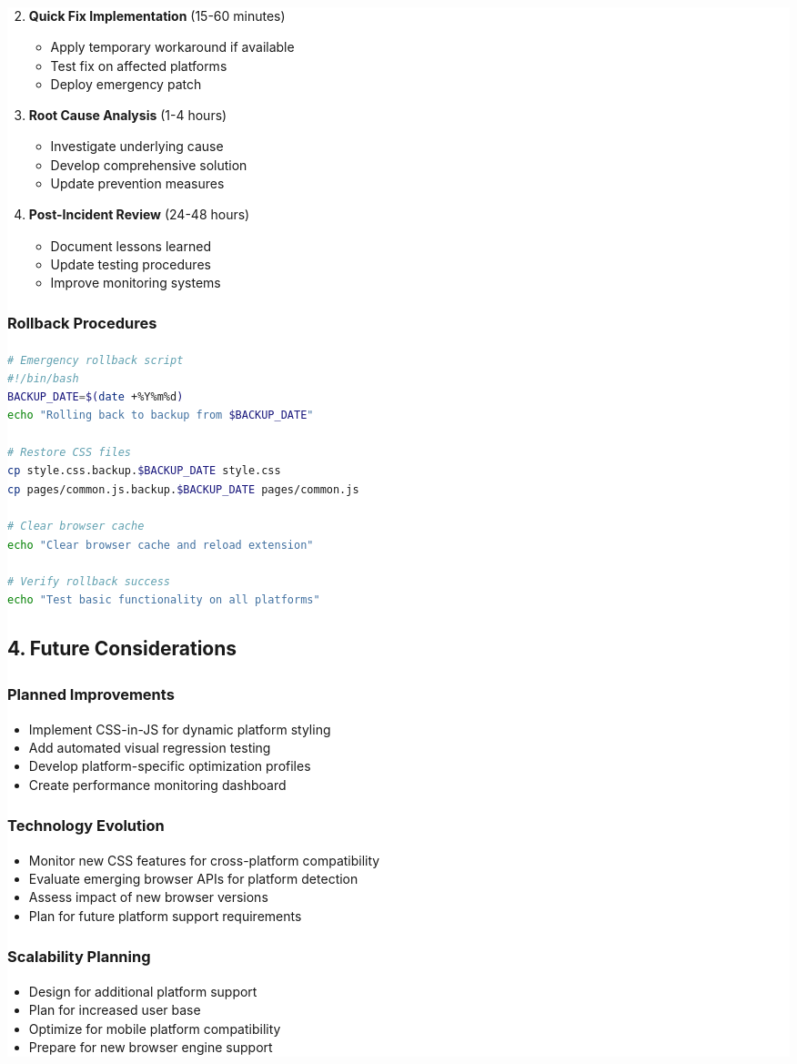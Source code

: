 2. **Quick Fix Implementation** (15-60 minutes)
   - Apply temporary workaround if available
   - Test fix on affected platforms
   - Deploy emergency patch

3. **Root Cause Analysis** (1-4 hours)
   - Investigate underlying cause
   - Develop comprehensive solution
   - Update prevention measures

4. **Post-Incident Review** (24-48 hours)
   - Document lessons learned
   - Update testing procedures
   - Improve monitoring systems

### Rollback Procedures

```bash
# Emergency rollback script
#!/bin/bash
BACKUP_DATE=$(date +%Y%m%d)
echo "Rolling back to backup from $BACKUP_DATE"

# Restore CSS files
cp style.css.backup.$BACKUP_DATE style.css
cp pages/common.js.backup.$BACKUP_DATE pages/common.js

# Clear browser cache
echo "Clear browser cache and reload extension"

# Verify rollback success
echo "Test basic functionality on all platforms"
```

## 4. Future Considerations

### Planned Improvements

- Implement CSS-in-JS for dynamic platform styling
- Add automated visual regression testing
- Develop platform-specific optimization profiles
- Create performance monitoring dashboard

### Technology Evolution

- Monitor new CSS features for cross-platform compatibility
- Evaluate emerging browser APIs for platform detection
- Assess impact of new browser versions
- Plan for future platform support requirements

### Scalability Planning

- Design for additional platform support
- Plan for increased user base
- Optimize for mobile platform compatibility
- Prepare for new browser engine support
